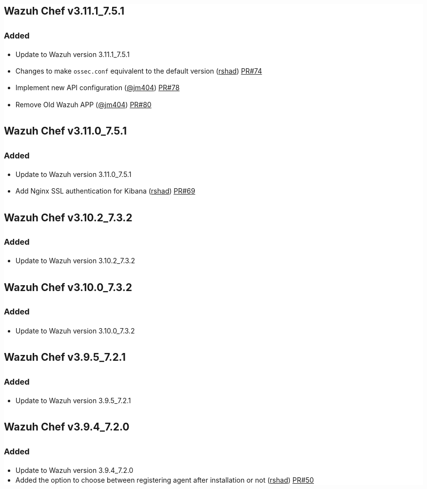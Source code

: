 
## Wazuh Chef v3.11.1_7.5.1

### Added

- Update to Wazuh version 3.11.1_7.5.1

- Changes to make `ossec.conf` equivalent to the default version ([rshad](https://github.com/rshad)) [PR#74](https://github.com/wazuh/wazuh-chef/pull/74)

- Implement new API configuration ([@jm404](https://github.com/jm404)) [PR#78](https://github.com/wazuh/wazuh-chef/pull/78)

- Remove Old Wazuh APP ([@jm404](https://github.com/jm404)) [PR#80](https://github.com/wazuh/wazuh-chef/pull/80)

## Wazuh Chef v3.11.0_7.5.1

### Added

- Update to Wazuh version 3.11.0_7.5.1

- Add Nginx SSL authentication for Kibana ([rshad](https://github.com/rshad)) [PR#69](https://github.com/wazuh/wazuh-chef/pull/69)


## Wazuh Chef v3.10.2_7.3.2

### Added

- Update to Wazuh version 3.10.2_7.3.2


## Wazuh Chef v3.10.0_7.3.2

### Added

- Update to Wazuh version 3.10.0_7.3.2

## Wazuh Chef v3.9.5_7.2.1

### Added

- Update to Wazuh version 3.9.5_7.2.1

## Wazuh Chef v3.9.4_7.2.0

### Added

- Update to Wazuh version 3.9.4_7.2.0
- Added the option to choose between registering agent after installation or not ([rshad](https://github.com/rshad)) [PR#50](https://github.com/wazuh/wazuh-chef/pull/50)
